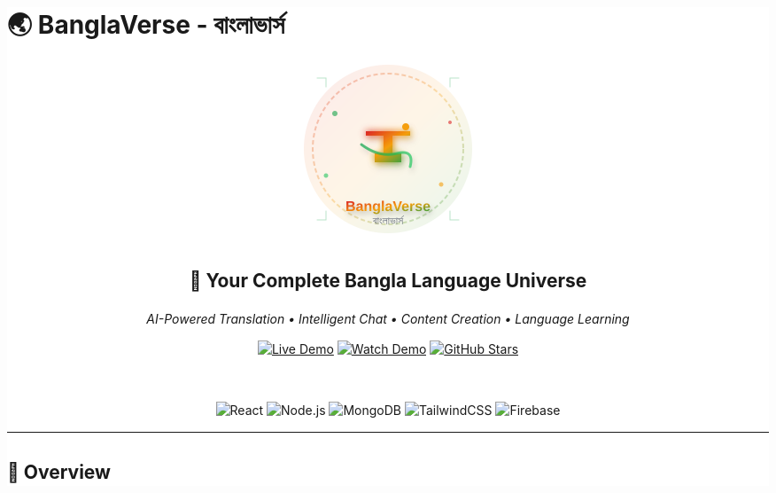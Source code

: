 # 🌏 BanglaVerse - বাংলাভার্স

<div align="center">
  <img src="Frontend/public/logo.svg" alt="BanglaVerse Logo" width="200" height="200" />
  
  <h2>🚀 Your Complete Bangla Language Universe</h2>
  <p><em>AI-Powered Translation • Intelligent Chat • Content Creation • Language Learning</em></p>
  
  [![Live Demo](https://img.shields.io/badge/🌐_Live_Demo-Visit_BanglaVerse-16A34A?style=for-the-badge&logo=vercel)](https://banglish-to-bangla-conversion-app-rh41.vercel.app/)
  [![Watch Demo](https://img.shields.io/badge/▶️_Video_Demo-YouTube-DC2626?style=for-the-badge&logo=youtube)](https://youtu.be/enjSW7mZueA)
  [![GitHub Stars](https://img.shields.io/github/stars/Sabbir-Asif/Banglish_to_Bangla_Conversion_App?style=for-the-badge&logo=github&color=F59E0B)](https://github.com/Sabbir-Asif/Banglish_to_Bangla_Conversion_App)
  
  <br/>
  
  ![React](https://img.shields.io/badge/React-20232A?style=for-the-badge&logo=react&logoColor=61DAFB)
  ![Node.js](https://img.shields.io/badge/Node.js-43853D?style=for-the-badge&logo=node.js&logoColor=white)
  ![MongoDB](https://img.shields.io/badge/MongoDB-4EA94B?style=for-the-badge&logo=mongodb&logoColor=white)
  ![TailwindCSS](https://img.shields.io/badge/Tailwind_CSS-38B2AC?style=for-the-badge&logo=tailwind-css&logoColor=white)
  ![Firebase](https://img.shields.io/badge/Firebase-039BE5?style=for-the-badge&logo=Firebase&logoColor=white)
  
</div>

---

## 📖 Overview
